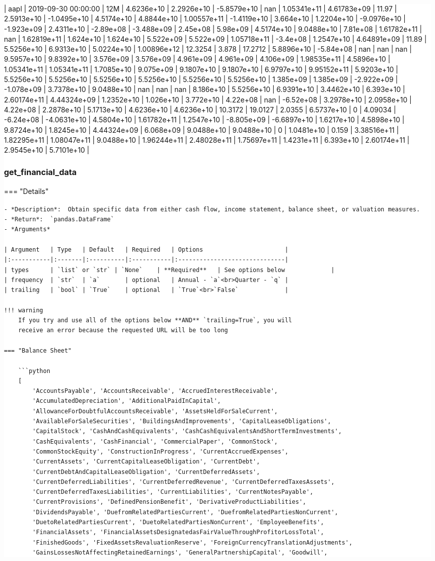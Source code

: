 | aapl     | 2019-09-30 00:00:00 | 12M          |        4.6236e+10 |           2.2926e+10 |               -5.8579e+10 |                                nan       |                  1.05341e+11 |          4.61783e+09 |      11.97 |              2.5913e+10 |          -1.0495e+10 |     4.5174e+10 |               4.8844e+10 |                                  1.00557e+11 |         -1.4119e+10 |        3.664e+10  |      1.2204e+10 |                                 -9.0976e+10 |               -1.923e+09 |                           2.4311e+10 |          -2.89e+08  |              -3.488e+09  |                     2.45e+08  |        5.98e+09   |    4.5174e+10 |         9.0488e+10  |              7.81e+08 |     1.61782e+11 |             nan          |     1.62819e+11 |    1.624e+10  |                             1.624e+10  |                    5.522e+09 |                5.522e+09 |          1.05718e+11 |          -3.4e+08   |                    1.2547e+10 |            4.64891e+09 |        11.89 |                        5.5256e+10 | 6.9313e+10 |        5.0224e+10 |       1.00896e+12 |                       12.3254 |                        3.878   |          17.2712 |     5.8896e+10 |                                -5.84e+08  | nan         |                        nan         |              nan          | 9.5957e+10 |   9.8392e+10  |         3.576e+09 |                     3.576e+09 |        4.961e+09 |                    4.961e+09 |   4.106e+09 |       1.98535e+11 |          4.5896e+10 |                   1.05341e+11 |              1.05341e+11 |            1.7085e+10 | 9.075e+09 |     9.1807e+10 |                              9.1807e+10 |                    6.9797e+10 | 9.95152e+11 | 5.9203e+10 |  5.5256e+10 |                    5.5256e+10 |                      5.5256e+10 |                                        5.5256e+10 |                                            5.5256e+10 |                                  5.5256e+10 |           1.385e+09 |                              1.385e+09 |                 -2.922e+09 |                 -1.078e+09 | 3.7378e+10 |         9.0488e+10  |                    nan          |                 nan         |                         nan          |         8.186e+10  |         5.5256e+10 |          6.9391e+10 |         3.4462e+10 |        6.393e+10  |        2.60174e+11 |            4.44324e+09 |           1.2352e+10 |                1.026e+10 |                3.772e+10  |            4.22e+08  |             nan         |           -6.52e+08 |              3.2978e+10 |                   2.0958e+10 |                         4.22e+08  |         2.2878e+10 |                  5.1713e+10 | 4.6236e+10 |                   4.6236e+10 |  10.3172  |   19.0127 |     2.0355 |     6.5737e+10 |            0 |   4.09034 |            -6.24e+08 |           -4.0631e+10  |    4.5804e+10 |               1.61782e+11 |               1.2547e+10 |        -8.805e+09 |                -6.6897e+10 |               1.6217e+10 |         4.5898e+10 |        9.8724e+10  |                        1.8245e+10 |   4.44324e+09 |                6.068e+09 |          9.0488e+10  |         9.0488e+10  |                         0 |     1.0481e+10 |             0.159 |   3.38516e+11 |           1.82295e+11 | 1.08047e+11 |                        9.0488e+10  |     1.96244e+11 |                           2.48028e+11 |             1.75697e+11 |                                     1.4231e+11  |                       6.393e+10  |    2.60174e+11 |                        2.9545e+10 |       5.7101e+10 |

### get_financial_data

=== "Details"

    - *Description*:  Obtain specific data from either cash flow, income statement, balance sheet, or valuation measures.
    - *Return*:  `pandas.DataFrame`
    - *Arguments*

    | Argument   | Type   | Default   | Required   | Options                       |
    |:-----------|:-------|:----------|:-----------|:------------------------------|
    | types      | `list` or `str` | `None`    | **Required**   | See options below             |
    | frequency  | `str`  | `a`       | optional   | Annual - `a`<br>Quarter - `q` |
    | trailing   | `bool` | `True`    | optional   | `True`<br>`False`             |

    !!! warning
        If you try and use all of the options below **AND** `trailing=True`, you will
        receive an error because the requested URL will be too long

    === "Balance Sheet"

        ```python
        [
            'AccountsPayable', 'AccountsReceivable', 'AccruedInterestReceivable',
            'AccumulatedDepreciation', 'AdditionalPaidInCapital',
            'AllowanceForDoubtfulAccountsReceivable', 'AssetsHeldForSaleCurrent',
            'AvailableForSaleSecurities', 'BuildingsAndImprovements', 'CapitalLeaseObligations',
            'CapitalStock', 'CashAndCashEquivalents', 'CashCashEquivalentsAndShortTermInvestments',
            'CashEquivalents', 'CashFinancial', 'CommercialPaper', 'CommonStock',
            'CommonStockEquity', 'ConstructionInProgress', 'CurrentAccruedExpenses',
            'CurrentAssets', 'CurrentCapitalLeaseObligation', 'CurrentDebt',
            'CurrentDebtAndCapitalLeaseObligation', 'CurrentDeferredAssets',
            'CurrentDeferredLiabilities', 'CurrentDeferredRevenue', 'CurrentDeferredTaxesAssets',
            'CurrentDeferredTaxesLiabilities', 'CurrentLiabilities', 'CurrentNotesPayable',
            'CurrentProvisions', 'DefinedPensionBenefit', 'DerivativeProductLiabilities',
            'DividendsPayable', 'DuefromRelatedPartiesCurrent', 'DuefromRelatedPartiesNonCurrent',
            'DuetoRelatedPartiesCurrent', 'DuetoRelatedPartiesNonCurrent', 'EmployeeBenefits',
            'FinancialAssets', 'FinancialAssetsDesignatedasFairValueThroughProfitorLossTotal',
            'FinishedGoods', 'FixedAssetsRevaluationReserve', 'ForeignCurrencyTranslationAdjustments',
            'GainsLossesNotAffectingRetainedEarnings', 'GeneralPartnershipCapital', 'Goodwill',